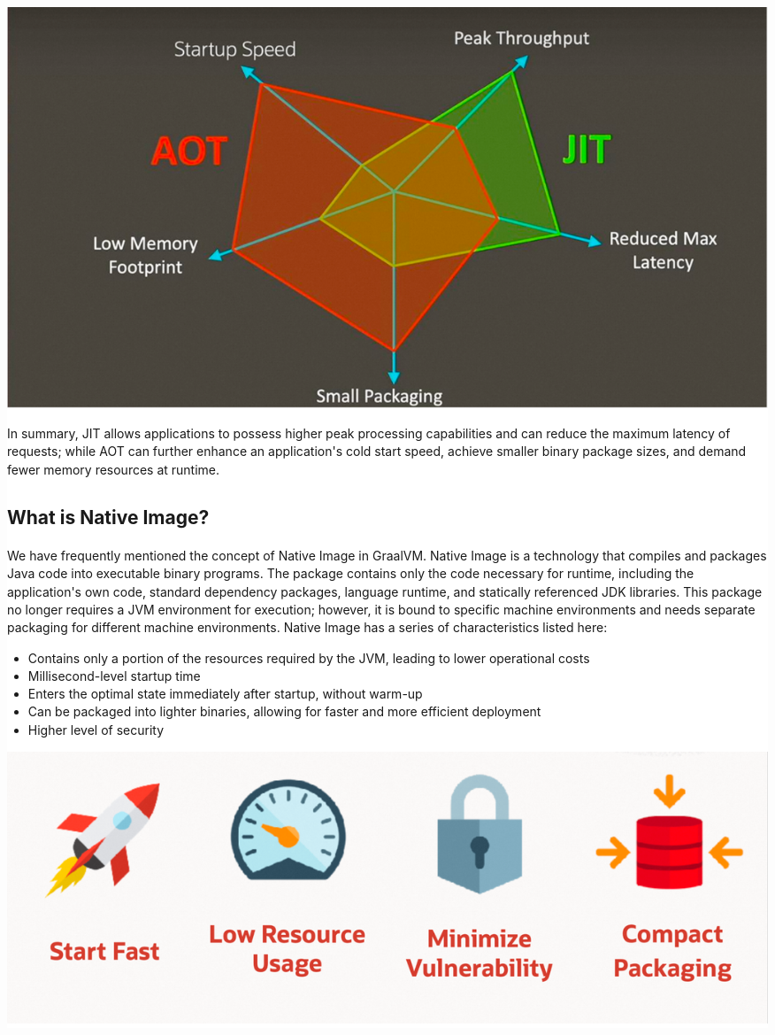 ![image.png](/imgs/blog/2023/6/graalvm/graalvm-compilation2.png)

In summary, JIT allows applications to possess higher peak processing capabilities and can reduce the maximum latency of requests; while AOT can further enhance an application's cold start speed, achieve smaller binary package sizes, and demand fewer memory resources at runtime.

## What is Native Image?

We have frequently mentioned the concept of Native Image in GraalVM. Native Image is a technology that compiles and packages Java code into executable binary programs. The package contains only the code necessary for runtime, including the application's own code, standard dependency packages, language runtime, and statically referenced JDK libraries. This package no longer requires a JVM environment for execution; however, it is bound to specific machine environments and needs separate packaging for different machine environments. Native Image has a series of characteristics listed here:

- Contains only a portion of the resources required by the JVM, leading to lower operational costs
- Millisecond-level startup time
- Enters the optimal state immediately after startup, without warm-up
- Can be packaged into lighter binaries, allowing for faster and more efficient deployment
- Higher level of security

![image.png](/imgs/blog/2023/6/graalvm/graalvm-advantages.png)
